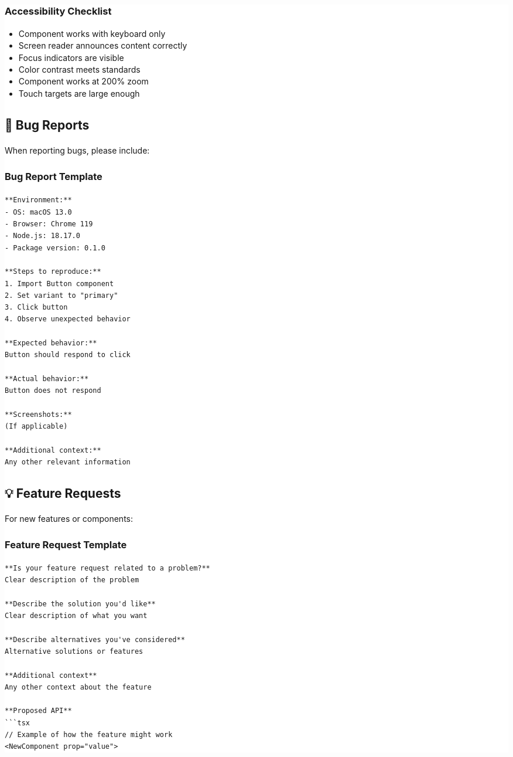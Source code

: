 ### Accessibility Checklist

* Component works with keyboard only
* Screen reader announces content correctly
* Focus indicators are visible
* Color contrast meets standards
* Component works at 200% zoom
* Touch targets are large enough

## 🐛 Bug Reports

When reporting bugs, please include:

### Bug Report Template

```
**Environment:**
- OS: macOS 13.0
- Browser: Chrome 119
- Node.js: 18.17.0
- Package version: 0.1.0

**Steps to reproduce:**
1. Import Button component
2. Set variant to "primary"
3. Click button
4. Observe unexpected behavior

**Expected behavior:**
Button should respond to click

**Actual behavior:**
Button does not respond

**Screenshots:**
(If applicable)

**Additional context:**
Any other relevant information
```

## 💡 Feature Requests

For new features or components:

### Feature Request Template

````
**Is your feature request related to a problem?**
Clear description of the problem

**Describe the solution you'd like**
Clear description of what you want

**Describe alternatives you've considered**
Alternative solutions or features

**Additional context**
Any other context about the feature

**Proposed API**
```tsx
// Example of how the feature might work
<NewComponent prop="value">
````